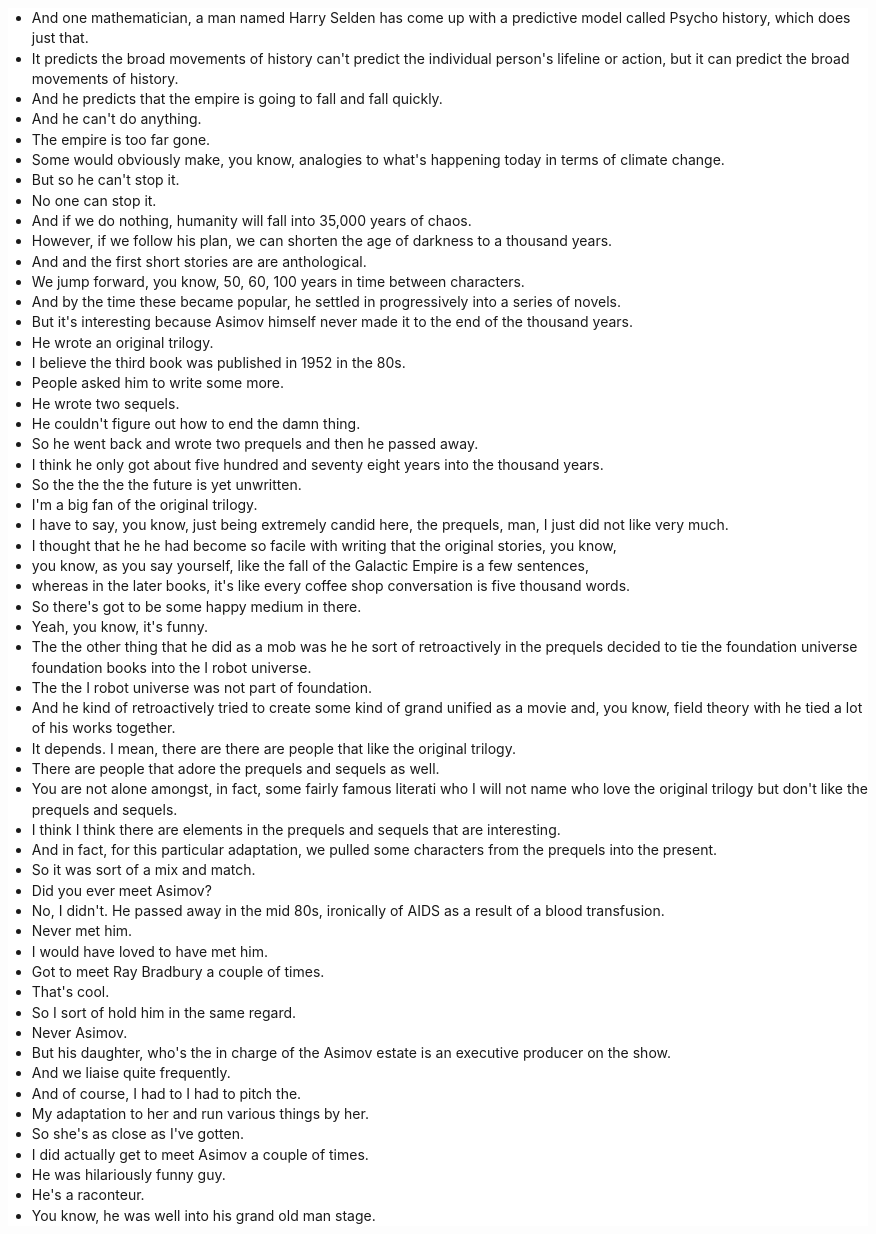 *  And one mathematician, a man named Harry Selden has come up with a predictive model called Psycho history, which does just that.
*  It predicts the broad movements of history can't predict the individual person's lifeline or action, but it can predict the broad movements of history.
*  And he predicts that the empire is going to fall and fall quickly.
*  And he can't do anything.
*  The empire is too far gone.
*  Some would obviously make, you know, analogies to what's happening today in terms of climate change.
*  But so he can't stop it.
*  No one can stop it.
*  And if we do nothing, humanity will fall into 35,000 years of chaos.
*  However, if we follow his plan, we can shorten the age of darkness to a thousand years.
*  And and the first short stories are are anthological.
*  We jump forward, you know, 50, 60, 100 years in time between characters.
*  And by the time these became popular, he settled in progressively into a series of novels.
*  But it's interesting because Asimov himself never made it to the end of the thousand years.
*  He wrote an original trilogy.
*  I believe the third book was published in 1952 in the 80s.
*  People asked him to write some more.
*  He wrote two sequels.
*  He couldn't figure out how to end the damn thing.
*  So he went back and wrote two prequels and then he passed away.
*  I think he only got about five hundred and seventy eight years into the thousand years.
*  So the the the the future is yet unwritten.
*  I'm a big fan of the original trilogy.
*  I have to say, you know, just being extremely candid here, the prequels, man, I just did not like very much.
*  I thought that he he had become so facile with writing that the original stories, you know,
*  you know, as you say yourself, like the fall of the Galactic Empire is a few sentences,
*  whereas in the later books, it's like every coffee shop conversation is five thousand words.
*  So there's got to be some happy medium in there.
*  Yeah, you know, it's funny.
*  The the other thing that he did as a mob was he he sort of retroactively in the prequels decided to tie the foundation universe foundation books into the I robot universe.
*  The the I robot universe was not part of foundation.
*  And he kind of retroactively tried to create some kind of grand unified as a movie and, you know, field theory with he tied a lot of his works together.
*  It depends. I mean, there are there are people that like the original trilogy.
*  There are people that adore the prequels and sequels as well.
*  You are not alone amongst, in fact, some fairly famous literati who I will not name who love the original trilogy but don't like the prequels and sequels.
*  I think I think there are elements in the prequels and sequels that are interesting.
*  And in fact, for this particular adaptation, we pulled some characters from the prequels into the present.
*  So it was sort of a mix and match.
*  Did you ever meet Asimov?
*  No, I didn't. He passed away in the mid 80s, ironically of AIDS as a result of a blood transfusion.
*  Never met him.
*  I would have loved to have met him.
*  Got to meet Ray Bradbury a couple of times.
*  That's cool.
*  So I sort of hold him in the same regard.
*  Never Asimov.
*  But his daughter, who's the in charge of the Asimov estate is an executive producer on the show.
*  And we liaise quite frequently.
*  And of course, I had to I had to pitch the.
*  My adaptation to her and run various things by her.
*  So she's as close as I've gotten.
*  I did actually get to meet Asimov a couple of times.
*  He was hilariously funny guy.
*  He's a raconteur.
*  You know, he was well into his grand old man stage.
